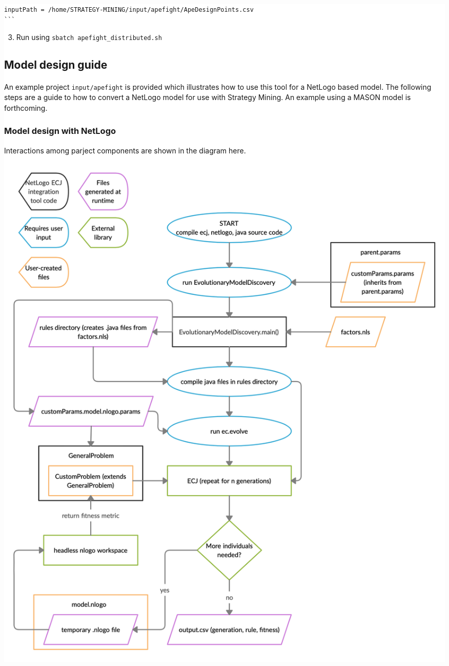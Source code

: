     inputPath = /home/STRATEGY-MINING/input/apefight/ApeDesignPoints.csv
    ```
    
3. Run using `sbatch apefight_distributed.sh`

## Model design guide

An example project `input/apefight` is provided which illustrates how to use this tool for a NetLogo based model. The following steps are a guide to how to convert a NetLogo model for use with Strategy Mining. An example using a MASON model is forthcoming. 

### Model design with NetLogo

Interactions among parject components are shown in the diagram here.

![EMD Component Interactions](img/netlogo_ecj_integration_tool_class_diagram.jpg)